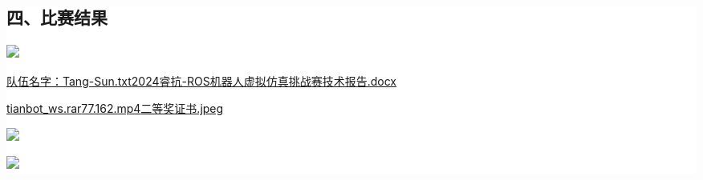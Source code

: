 

## 四、比赛结果
![](https://cdn.nlark.com/yuque/0/2024/png/39216292/1725691019278-2ddb2665-c732-402f-8ef5-f781c97614ba.png)

[队伍名字：Tang-Sun.txt](https://www.yuque.com/attachments/yuque/0/2024/txt/39216292/1725613243270-2db9748e-a427-4ca7-b55d-406362ed7827.txt)[2024睿抗-ROS机器人虚拟仿真挑战赛技术报告.docx](https://www.yuque.com/attachments/yuque/0/2024/docx/39216292/1725613254332-cfac13ba-1a12-43ba-bc7f-e0f7305d977e.docx)

[tianbot_ws.rar](https://www.yuque.com/attachments/yuque/0/2024/rar/39216292/1725613290667-99e82e14-a2b9-430e-bf2f-4db8ceb1144b.rar)[77.162.mp4](https://www.yuque.com/attachments/yuque/0/2024/mp4/39216292/1725613308783-bf923175-997e-4294-bfd9-81dfebb63e67.mp4)[二等奖证书.jpeg](https://www.yuque.com/attachments/yuque/0/2024/jpeg/39216292/1725692152935-80a04473-852d-4845-a1b4-226f39d5099c.jpeg)

![](https://cdn.nlark.com/yuque/0/2024/png/39216292/1725692105353-efe4cde4-6def-47a0-806f-9f775c7d4bf6.png)

![](https://cdn.nlark.com/yuque/0/2024/jpeg/39216292/1725692114388-e2954a13-36cf-48c9-b7ee-d488d560f0eb.jpeg)

